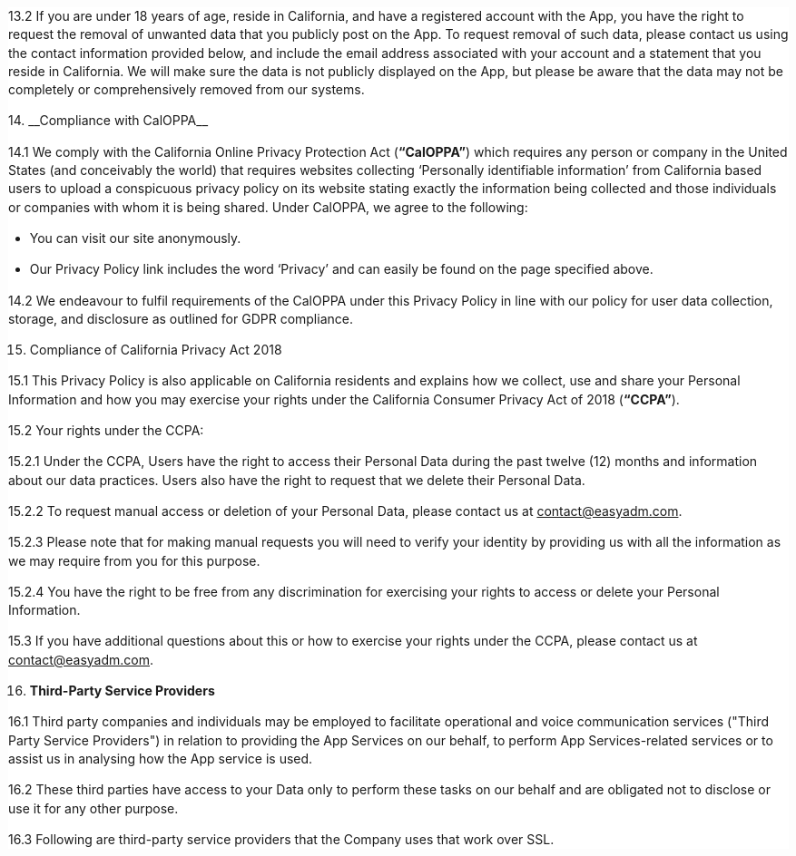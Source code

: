  13.2 If you are under 18 years of age, reside in California, and have a registered account with the App, you have the right to request the removal of unwanted data that you publicly post on the App. To request removal of such data, please contact us using the contact information provided below, and include the email address associated with your account and a statement that you reside in California. We will make sure the data is not publicly displayed on the App, but please be aware that the data may not be completely or comprehensively removed from our systems.

<p id="CalOPPA"></p>
14. __Compliance with CalOPPA__

 14.1 We comply with the California Online Privacy Protection Act (__“CalOPPA”__) which requires any person or company in the United States (and conceivably the world) that requires websites collecting ‘Personally identifiable information’ from California based users to upload a conspicuous privacy policy on its website stating exactly the information being collected and those individuals or companies with whom it is being shared. Under CalOPPA, we agree to the following:

 + You can visit our site anonymously.

 + Our Privacy Policy link includes the word ‘Privacy’ and can easily be found on the page specified above.

 14.2 We endeavour to fulfil requirements of the CalOPPA under this Privacy Policy in line with our policy for user data collection, storage, and disclosure as outlined for GDPR compliance.

15. Compliance of California Privacy Act 2018

 15.1 This Privacy Policy is also applicable on California residents and explains how we collect, use and share your Personal Information and how you may exercise your rights under the California Consumer Privacy Act of 2018 (__“CCPA”__).

 15.2 Your rights under the CCPA:

  15.2.1 Under the CCPA, Users have the right to access their Personal Data during the past twelve (12) months and information about our data practices. Users also have the right to request that we delete their Personal Data.

  15.2.2 To request manual access or deletion of your Personal Data, please contact us at contact@easyadm.com.

  15.2.3 Please note that for making manual requests you will need to verify your identity by providing us with all the information as we may require from you for this purpose.

  15.2.4 You have the right to be free from any discrimination for exercising your rights to access or delete your Personal Information.

 15.3 If you have additional questions about this or how to exercise your rights under the CCPA, please contact us at contact@easyadm.com. 

16. __Third-Party Service Providers__

 16.1 Third party companies and individuals may be employed to facilitate operational and voice communication services ("Third Party Service Providers") in relation to providing the App Services on our behalf, to perform App Services-related services or to assist us in analysing how the App service is used.

 16.2 These third parties have access to your Data only to perform these tasks on our behalf and are obligated not to disclose or use it for any other purpose. 

 16.3 Following are third-party service providers that the Company uses that work over SSL.
